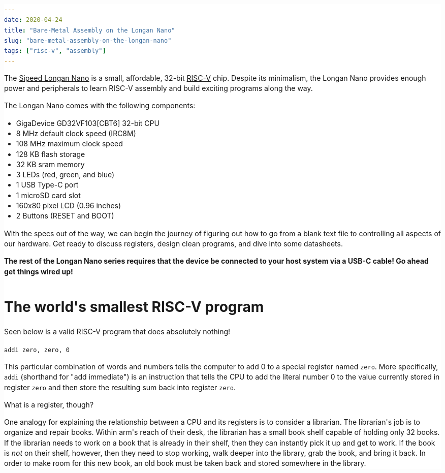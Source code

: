 ```yaml
---
date: 2020-04-24
title: "Bare-Metal Assembly on the Longan Nano"
slug: "bare-metal-assembly-on-the-longan-nano"
tags: ["risc-v", "assembly"]
---
```

The [Sipeed Longan Nano](https://www.seeedstudio.com/Sipeed-Longan-Nano-RISC-V-GD32VF103CBT6-Development-Board-p-4205.html) is a small, affordable, 32-bit [RISC-V](https://en.wikipedia.org/wiki/RISC-V) chip.
Despite its minimalism, the Longan Nano provides enough power and peripherals to learn RISC-V assembly and build exciting programs along the way.

The Longan Nano comes with the following components:

* GigaDevice GD32VF103[CBT6] 32-bit CPU
* 8 MHz default clock speed (IRC8M)
* 108 MHz maximum clock speed
* 128 KB flash storage
* 32 KB sram memory
* 3 LEDs (red, green, and blue)
* 1 USB Type-C port
* 1 microSD card slot
* 160x80 pixel LCD (0.96 inches)
* 2 Buttons (RESET and BOOT)

With the specs out of the way, we can begin the journey of figuring out how to go from a blank text file to controlling all aspects of our hardware.
Get ready to discuss registers, design clean programs, and dive into some datasheets.

**The rest of the Longan Nano series requires that the device be connected to your host system via a USB-C cable! Go ahead get things wired up!**

# The world's smallest RISC-V program
Seen below is a valid RISC-V program that does absolutely nothing!
```
addi zero, zero, 0
```
This particular combination of words and numbers tells the computer to add 0 to a special register named `zero`.
More specifically, `addi` (shorthand for "add immediate") is an instruction that tells the CPU to add the literal number 0 to the value currently stored in register `zero` and then store the resulting sum back into register `zero`.

What is a register, though?

One analogy for explaining the relationship between a CPU and its registers is to consider a librarian.
The librarian's job is to organize and repair books.
Within arm's reach of their desk, the librarian has a small book shelf capable of holding only 32 books.
If the librarian needs to work on a book that is already in their shelf, then they can instantly pick it up and get to work.
If the book is _not_ on their shelf, however, then they need to stop working, walk deeper into the library, grab the book, and bring it back.
In order to make room for this new book, an old book must be taken back and stored somewhere in the library.
